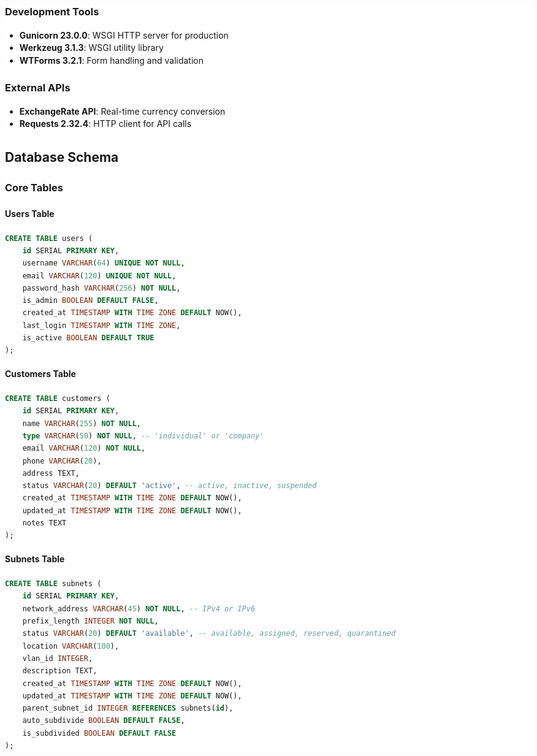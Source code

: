 ### Development Tools
- **Gunicorn 23.0.0**: WSGI HTTP server for production
- **Werkzeug 3.1.3**: WSGI utility library
- **WTForms 3.2.1**: Form handling and validation

### External APIs
- **ExchangeRate API**: Real-time currency conversion
- **Requests 2.32.4**: HTTP client for API calls

## Database Schema

### Core Tables

#### Users Table
```sql
CREATE TABLE users (
    id SERIAL PRIMARY KEY,
    username VARCHAR(64) UNIQUE NOT NULL,
    email VARCHAR(120) UNIQUE NOT NULL,
    password_hash VARCHAR(256) NOT NULL,
    is_admin BOOLEAN DEFAULT FALSE,
    created_at TIMESTAMP WITH TIME ZONE DEFAULT NOW(),
    last_login TIMESTAMP WITH TIME ZONE,
    is_active BOOLEAN DEFAULT TRUE
);
```

#### Customers Table
```sql
CREATE TABLE customers (
    id SERIAL PRIMARY KEY,
    name VARCHAR(255) NOT NULL,
    type VARCHAR(50) NOT NULL, -- 'individual' or 'company'
    email VARCHAR(120) NOT NULL,
    phone VARCHAR(20),
    address TEXT,
    status VARCHAR(20) DEFAULT 'active', -- active, inactive, suspended
    created_at TIMESTAMP WITH TIME ZONE DEFAULT NOW(),
    updated_at TIMESTAMP WITH TIME ZONE DEFAULT NOW(),
    notes TEXT
);
```

#### Subnets Table
```sql
CREATE TABLE subnets (
    id SERIAL PRIMARY KEY,
    network_address VARCHAR(45) NOT NULL, -- IPv4 or IPv6
    prefix_length INTEGER NOT NULL,
    status VARCHAR(20) DEFAULT 'available', -- available, assigned, reserved, quarantined
    location VARCHAR(100),
    vlan_id INTEGER,
    description TEXT,
    created_at TIMESTAMP WITH TIME ZONE DEFAULT NOW(),
    updated_at TIMESTAMP WITH TIME ZONE DEFAULT NOW(),
    parent_subnet_id INTEGER REFERENCES subnets(id),
    auto_subdivide BOOLEAN DEFAULT FALSE,
    is_subdivided BOOLEAN DEFAULT FALSE
);
```
